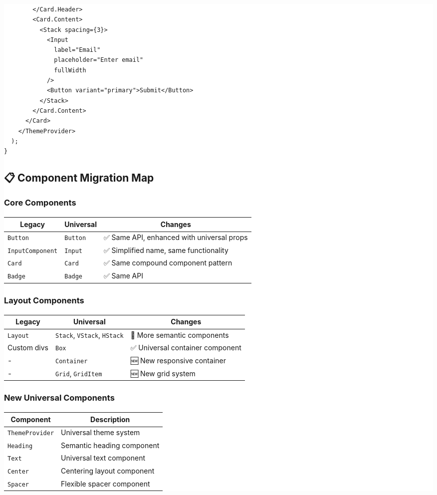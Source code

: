 ```tsx
        </Card.Header>
        <Card.Content>
          <Stack spacing={3}>
            <Input
              label="Email"
              placeholder="Enter email"
              fullWidth
            />
            <Button variant="primary">Submit</Button>
          </Stack>
        </Card.Content>
      </Card>
    </ThemeProvider>
  );
}
```

## 📋 Component Migration Map

### Core Components

| Legacy | Universal | Changes |
|--------|-----------|---------|
| `Button` | `Button` | ✅ Same API, enhanced with universal props |
| `InputComponent` | `Input` | ✅ Simplified name, same functionality |
| `Card` | `Card` | ✅ Same compound component pattern |
| `Badge` | `Badge` | ✅ Same API |

### Layout Components

| Legacy | Universal | Changes |
|--------|-----------|---------|
| `Layout` | `Stack`, `VStack`, `HStack` | 🔄 More semantic components |
| Custom divs | `Box` | ✅ Universal container component |
| - | `Container` | 🆕 New responsive container |
| - | `Grid`, `GridItem` | 🆕 New grid system |

### New Universal Components

| Component | Description |
|-----------|-------------|
| `ThemeProvider` | Universal theme system |
| `Heading` | Semantic heading component |
| `Text` | Universal text component |
| `Center` | Centering layout component |
| `Spacer` | Flexible spacer component |
